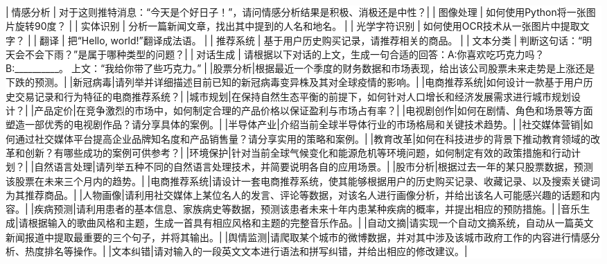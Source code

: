 | 情感分析 | 对于这则推特消息：“今天是个好日子！”，请问情感分析结果是积极、消极还是中性？|
| 图像处理 | 如何使用Python将一张图片旋转90度？ |
| 实体识别 | 分析一篇新闻文章，找出其中提到的人名和地名。 |
| 光学字符识别 | 如何使用OCR技术从一张图片中提取文字？ |
| 翻译 | 把“Hello, world!”翻译成法语。 |
| 推荐系统 | 基于用户历史购买记录，请推荐相关的商品。 |
| 文本分类 | 判断这句话：“明天会不会下雨？”是属于哪种类型的问题？|
| 对话生成 | 请根据以下对话的上文，生成一句合适的回答：A:你喜欢吃巧克力吗？B:__________。 上文：“我给你带了些巧克力。” |
|股票分析|根据最近一个季度的财务数据和市场表现，给出该公司股票未来走势是上涨还是下跌的预测。|
|新冠病毒|请列举并详细描述目前已知的新冠病毒变异株及其对全球疫情的影响。|
|电商推荐系统|如何设计一款基于用户历史交易记录和行为特征的电商推荐系统？|
|城市规划|在保持自然生态平衡的前提下，如何针对人口增长和经济发展需求进行城市规划设计？|
|产品定价|在竞争激烈的市场中，如何制定合理的产品价格以保证盈利与市场占有率？|
|电视剧创作|如何在剧情、角色和场景等方面塑造一部优秀的电视剧作品？请分享具体的案例。|
|半导体产业|介绍当前全球半导体行业的市场格局和关键技术趋势。|
|社交媒体营销|如何通过社交媒体平台提高企业品牌知名度和产品销售量？请分享实用的策略和案例。|
|教育改革|如何在科技进步的背景下推动教育领域的改革和创新？有哪些成功的案例可供参考？|
|环境保护|针对当前全球气候变化和能源危机等环境问题，如何制定有效的政策措施和行动计划？|
|自然语言处理|请列举五种不同的自然语言处理技术，并简要说明各自的应用场景。|
|股市分析|根据过去一年的某只股票数据，预测该股票在未来三个月内的趋势。|
|电商推荐系统|请设计一套电商推荐系统，使其能够根据用户的历史购买记录、收藏记录、以及搜索关键词为其推荐商品。|
|人物画像|请利用社交媒体上某位名人的发言、评论等数据，对该名人进行画像分析，并给出该名人可能感兴趣的话题和内容。|
|疾病预测|请利用患者的基本信息、家族病史等数据，预测该患者未来十年内患某种疾病的概率，并提出相应的预防措施。|
|音乐生成|请根据输入的歌曲风格和主题，生成一首具有相应风格和主题的完整音乐作品。|
|自动文摘|请实现一个自动文摘系统，自动从一篇英文新闻报道中提取最重要的三个句子，并将其输出。|
|舆情监测|请爬取某个城市的微博数据，并对其中涉及该城市政府工作的内容进行情感分析、热度排名等操作。|
|文本纠错|请对输入的一段英文文本进行语法和拼写纠错，并给出相应的修改建议。|
